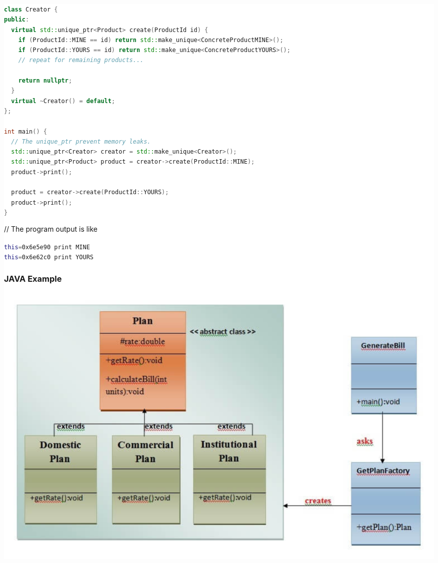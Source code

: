 ```C++ 
class Creator {
public:
  virtual std::unique_ptr<Product> create(ProductId id) {
    if (ProductId::MINE == id) return std::make_unique<ConcreteProductMINE>();
    if (ProductId::YOURS == id) return std::make_unique<ConcreteProductYOURS>();
    // repeat for remaining products...

    return nullptr;
  }
  virtual ~Creator() = default;
};

int main() {
  // The unique_ptr prevent memory leaks.
  std::unique_ptr<Creator> creator = std::make_unique<Creator>();
  std::unique_ptr<Product> product = creator->create(ProductId::MINE);
  product->print();

  product = creator->create(ProductId::YOURS);
  product->print();
}
```

// The program output is like 

```bash
this=0x6e5e90 print MINE
this=0x6e62c0 print YOURS
```


### JAVA Example

![alt text](images/image-3.png)
